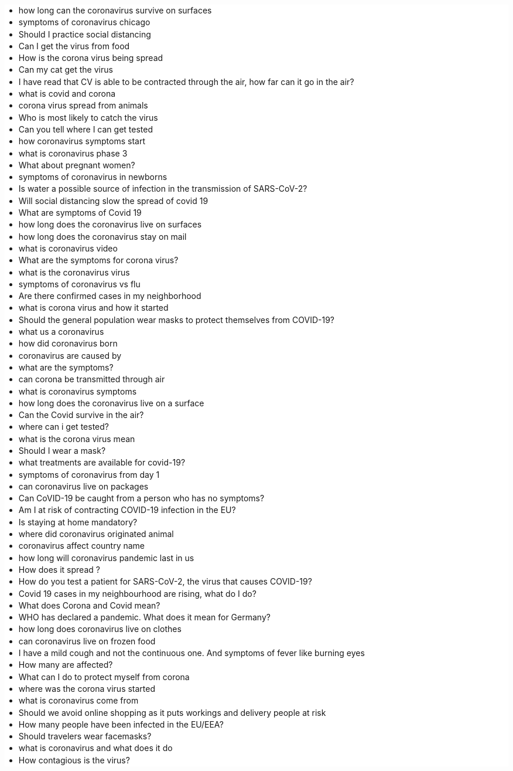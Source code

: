 - how long can the coronavirus survive on surfaces
- symptoms of coronavirus chicago
- Should I practice social distancing
- Can I get the virus from food
- How is the corona virus being spread
- Can my cat get the virus
- I have read that CV is able to be contracted through the air, how far can it go in the air?
- what is covid and corona
- corona virus spread from animals
- Who is most likely to catch the virus
- Can you tell where I can get tested
- how coronavirus symptoms start
- what is coronavirus phase 3
- What about pregnant women?
- symptoms of coronavirus in newborns
- Is water a possible source of infection in the transmission of SARS-CoV-2?
- Will social distancing slow the spread of covid 19
- What are symptoms of Covid 19
- how long does the coronavirus live on surfaces
- how long does the coronavirus stay on mail
- what is coronavirus video
- What are the symptoms for corona virus?
- what is the coronavirus virus
- symptoms of coronavirus vs flu
- Are there confirmed cases in my neighborhood 
- what is corona virus and how it started
- Should the general population wear masks to protect themselves from COVID-19?
- what us a coronavirus
- how did coronavirus born
- coronavirus are caused by
- what are the symptoms?
- can corona be transmitted through air
- what is coronavirus symptoms
- how long does the coronavirus live on a surface
- Can the Covid survive in the air?
- where can i get tested?
- what is the corona virus mean
- Should I wear a mask?
- what treatments are available for covid-19?
- symptoms of coronavirus from day 1
- can coronavirus live on packages
- Can CoVID-19 be caught from a person who has no symptoms?
- Am I at risk of contracting COVID-19 infection in the EU?
- Is staying at home mandatory?
- where did coronavirus originated animal
- coronavirus affect country name
- how long will coronavirus pandemic last in us
- How does it spread ?
- How do you test a patient for SARS-CoV-2, the virus that causes COVID-19?
- Covid 19 cases in my neighbourhood are rising, what do I do?
- What does Corona and Covid mean?
- WHO has declared a pandemic. What does it mean for Germany?
- how long does coronavirus live on clothes
- can coronavirus live on frozen food
- I have a mild cough and not the continuous one. And symptoms of fever like burning eyes
- How many are affected?
- What can I do to protect myself from corona
- where was the corona virus started
- what is coronavirus come from
- Should we avoid online shopping as it puts workings and delivery people at risk
- How many people have been infected in the EU/EEA?
- Should travelers wear facemasks?
- what is coronavirus and what does it do
- How contagious is the virus?